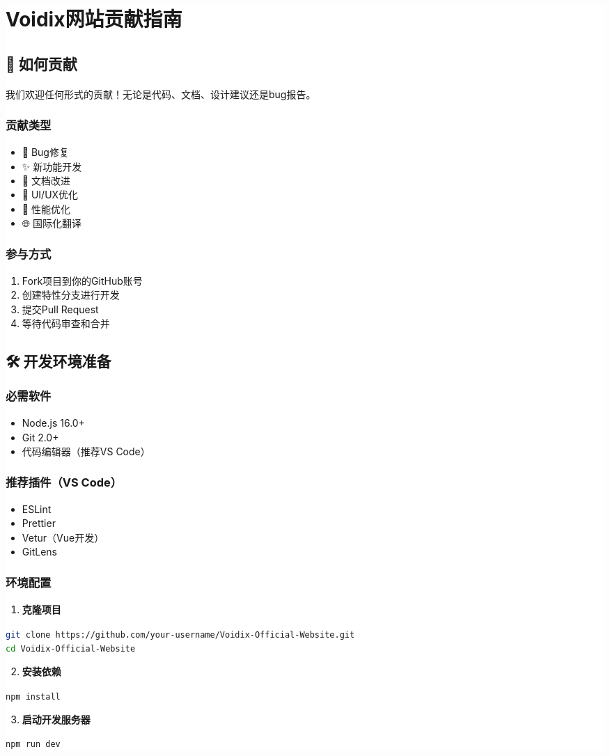 # Voidix网站贡献指南

## 🤝 如何贡献

我们欢迎任何形式的贡献！无论是代码、文档、设计建议还是bug报告。

### 贡献类型
- 🐛 Bug修复
- ✨ 新功能开发
- 📝 文档改进
- 🎨 UI/UX优化
- 🔧 性能优化
- 🌐 国际化翻译

### 参与方式
1. Fork项目到你的GitHub账号
2. 创建特性分支进行开发
3. 提交Pull Request
4. 等待代码审查和合并

## 🛠 开发环境准备

### 必需软件
- Node.js 16.0+
- Git 2.0+
- 代码编辑器（推荐VS Code）

### 推荐插件（VS Code）
- ESLint
- Prettier
- Vetur（Vue开发）
- GitLens

### 环境配置
1. **克隆项目**
```bash
git clone https://github.com/your-username/Voidix-Official-Website.git
cd Voidix-Official-Website
```

2. **安装依赖**
```bash
npm install
```

3. **启动开发服务器**
```bash
npm run dev
```
